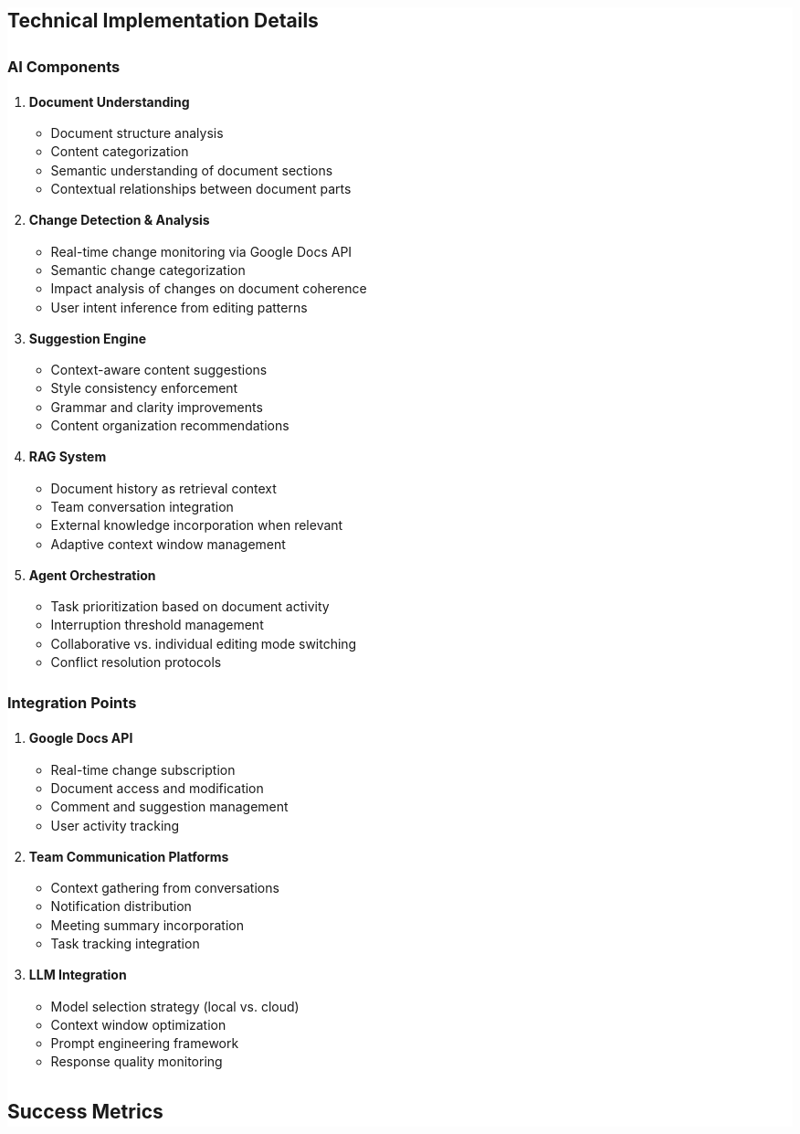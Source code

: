 ## Technical Implementation Details

### AI Components
1. **Document Understanding**
   - Document structure analysis
   - Content categorization
   - Semantic understanding of document sections
   - Contextual relationships between document parts

2. **Change Detection & Analysis**
   - Real-time change monitoring via Google Docs API
   - Semantic change categorization
   - Impact analysis of changes on document coherence
   - User intent inference from editing patterns

3. **Suggestion Engine**
   - Context-aware content suggestions
   - Style consistency enforcement
   - Grammar and clarity improvements
   - Content organization recommendations

4. **RAG System**
   - Document history as retrieval context
   - Team conversation integration
   - External knowledge incorporation when relevant
   - Adaptive context window management

5. **Agent Orchestration**
   - Task prioritization based on document activity
   - Interruption threshold management
   - Collaborative vs. individual editing mode switching
   - Conflict resolution protocols

### Integration Points
1. **Google Docs API**
   - Real-time change subscription
   - Document access and modification
   - Comment and suggestion management
   - User activity tracking

2. **Team Communication Platforms**
   - Context gathering from conversations
   - Notification distribution
   - Meeting summary incorporation
   - Task tracking integration

3. **LLM Integration**
   - Model selection strategy (local vs. cloud)
   - Context window optimization
   - Prompt engineering framework
   - Response quality monitoring

## Success Metrics

